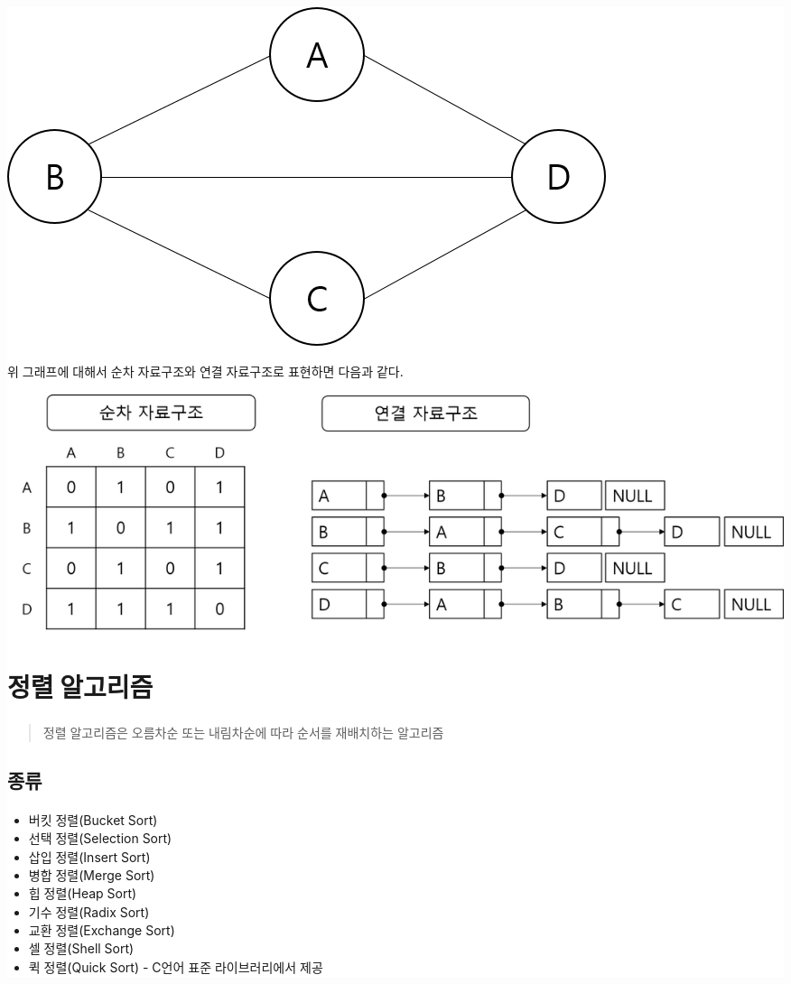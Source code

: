 ![그래프예](./1st_image/graph_ex.png)

위 그래프에 대해서 순차 자료구조와 연결 자료구조로 표현하면 다음과 같다.

![그래프예_DL](./1st_image/graph_ex_dl.png)


# 정렬 알고리즘

> 정렬 알고리즘은 오름차순 또는 내림차순에 따라 순서를 재배치하는 알고리즘

## 종류
* 버킷 정렬(Bucket Sort)
* 선택 정렬(Selection Sort)
* 삽입 정렬(Insert Sort)
* 병합 정렬(Merge Sort)
* 힙 정렬(Heap Sort)
* 기수 정렬(Radix Sort)
* 교환 정렬(Exchange Sort)
* 셀 정렬(Shell Sort)
* 퀵 정렬(Quick Sort) - C언어 표준 라이브러리에서 제공
